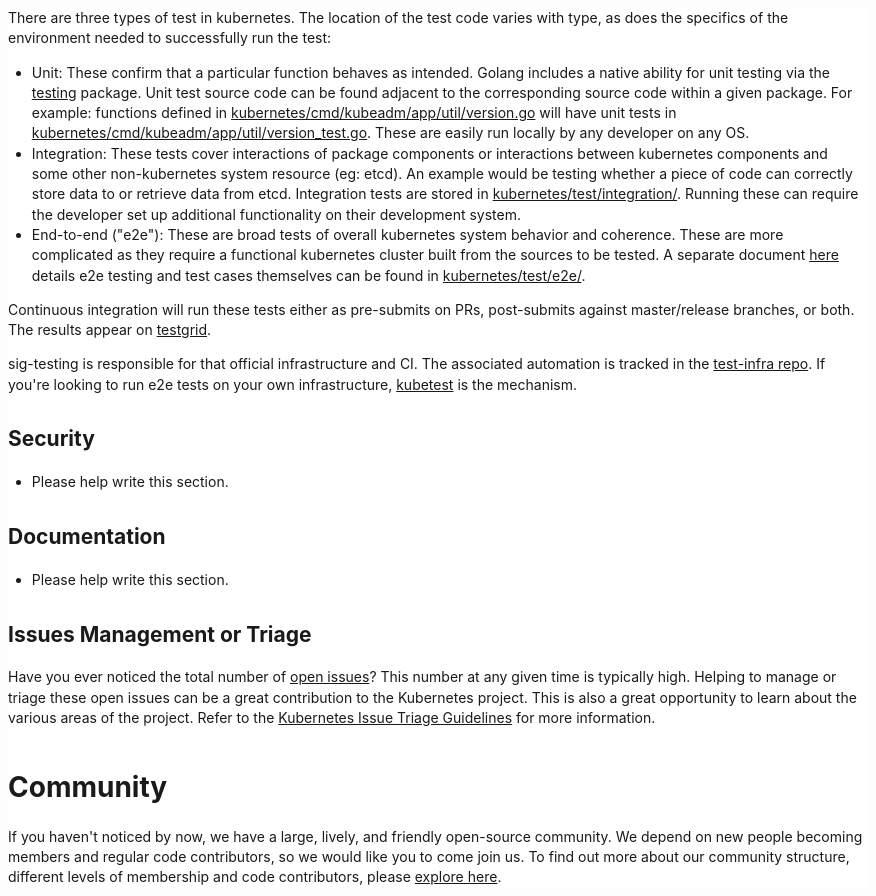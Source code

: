 There are three types of test in kubernetes.  The location of the test code varies with type, as does the specifics of the environment needed to successfully run the test:

* Unit: These confirm that a particular function behaves as intended.  Golang includes a native ability for unit testing via the [testing](https://golang.org/pkg/testing/) package.  Unit test source code can be found adjacent to the corresponding source code within a given package.  For example: functions defined in [kubernetes/cmd/kubeadm/app/util/version.go](https://git.k8s.io/kubernetes/cmd/kubeadm/app/util/version.go) will have unit tests in [kubernetes/cmd/kubeadm/app/util/version_test.go](https://git.k8s.io/kubernetes/cmd/kubeadm/app/util/version_test.go).  These are easily run locally by any developer on any OS.
* Integration: These tests cover interactions of package components or interactions between kubernetes components and some other non-kubernetes system resource (eg: etcd).  An example would be testing whether a piece of code can correctly store data to or retrieve data from etcd.  Integration tests are stored in [kubernetes/test/integration/](https://git.k8s.io/kubernetes/test/integration).  Running these can require the developer set up additional functionality on their development system.
* End-to-end ("e2e"): These are broad tests of overall kubernetes system behavior and coherence.  These are more complicated as they require a functional kubernetes cluster built from the sources to be tested.  A separate document [here](https://github.com/kubernetes/community/tree/master/contributors/devel/e2e-tests.md) details e2e testing and test cases themselves can be found in [kubernetes/test/e2e/](https://git.k8s.io/kubernetes/test/e2e).

Continuous integration will run these tests either as pre-submits on PRs, post-submits against master/release branches, or both.  The results appear on [testgrid](https://testgrid.k8s.io).

sig-testing is responsible for that official infrastructure and CI.  The associated automation is tracked in the [test-infra repo](https://git.k8s.io/test-infra).  If you're looking to run e2e tests on your own infrastructure, [kubetest](https://git.k8s.io/test-infra/kubetest) is the mechanism.

## Security


* Please help write this section.

## Documentation


* Please help write this section.

## Issues Management or Triage

Have you ever noticed the total number of [open issues](https://issues.k8s.io)? This number at any given time is typically high. Helping to manage or triage these open issues can be a great contribution to the Kubernetes project. This is also a great opportunity to learn about the various areas of the project. Refer to the [Kubernetes Issue Triage Guidelines](https://github.com/kubernetes/community/tree/master/contributors/devel/issues.md) for more information.

# Community

If you haven't noticed by now, we have a large, lively, and friendly open-source community. We depend on new people becoming members and regular code contributors, so we would like you to come join us. To find out more about our community structure, different levels of membership and code contributors, please [explore here](https://github.com/kubernetes/community/tree/master/community-membership.md).
